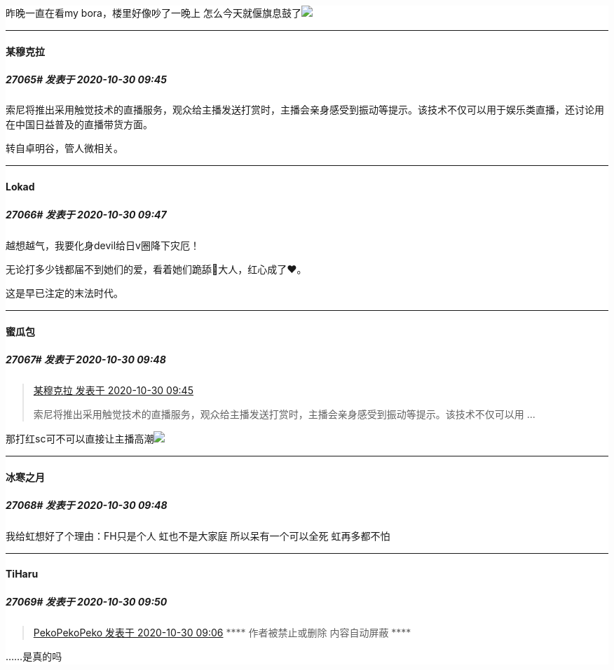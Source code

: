 
昨晚一直在看my bora，楼里好像吵了一晚上
怎么今天就偃旗息鼓了<img src="https://static.saraba1st.com/image/smiley/face2017/009.gif" referrerpolicy="no-referrer">


-----

####  某穆克拉  
##### 27065#       发表于 2020-10-30 09:45


索尼将推出采用触觉技术的直播服务，观众给主播发送打赏时，主播会亲身感受到振动等提示。该技术不仅可以用于娱乐类直播，还讨论用在中国日益普及的直播带货方面。


转自卓明谷，管人微相关。


-----

####  Lokad  
##### 27066#       发表于 2020-10-30 09:47


越想越气，我要化身devil给日v圈降下灾厄！

无论打多少钱都届不到她们的爱，看着她们跪舔🐏大人，红心成了❤。

这是早已注定的末法时代。


-----

####  蜜瓜包  
##### 27067#       发表于 2020-10-30 09:48


<blockquote><a href="httphttps://bbs.saraba1st.com/2b/forum.php?mod=redirect&amp;goto=findpost&amp;pid=49227272&amp;ptid=1963466" target="_blank">某穆克拉 发表于 2020-10-30 09:45</a>

索尼将推出采用触觉技术的直播服务，观众给主播发送打赏时，主播会亲身感受到振动等提示。该技术不仅可以用 ...</blockquote>
那打红sc可不可以直接让主播高潮<img src="https://static.saraba1st.com/image/smiley/face2017/001.png" referrerpolicy="no-referrer">


-----

####  冰寒之月  
##### 27068#       发表于 2020-10-30 09:48


我给虹想好了个理由：FH只是个人 虹也不是大家庭 所以呆有一个可以全死 虹再多都不怕


-----

####  TiHaru  
##### 27069#       发表于 2020-10-30 09:50


<blockquote><a href="httphttps://bbs.saraba1st.com/2b/forum.php?mod=redirect&amp;goto=findpost&amp;pid=49226856&amp;ptid=1963466" target="_blank">PekoPekoPeko 发表于 2020-10-30 09:06</a>
**** 作者被禁止或删除 内容自动屏蔽 ****</blockquote>
……是真的吗
